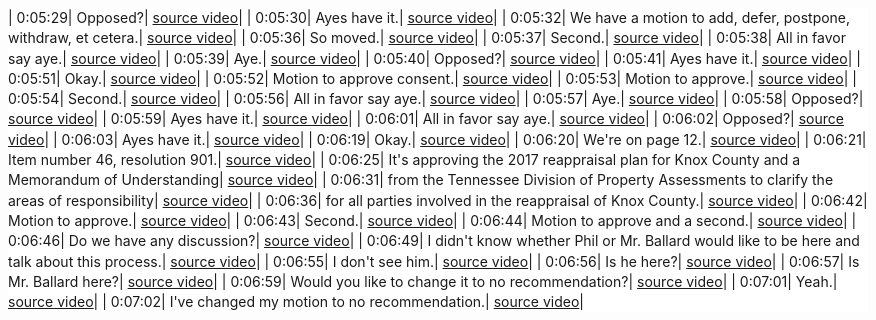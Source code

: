 | 0:05:29| Opposed?| [source video](https://archive.org/details/CoComWS130617?start=329)|
| 0:05:30| Ayes have it.| [source video](https://archive.org/details/CoComWS130617?start=330)|
| 0:05:32| We have a motion to add, defer, postpone, withdraw, et cetera.| [source video](https://archive.org/details/CoComWS130617?start=332)|
| 0:05:36| So moved.| [source video](https://archive.org/details/CoComWS130617?start=336)|
| 0:05:37| Second.| [source video](https://archive.org/details/CoComWS130617?start=337)|
| 0:05:38| All in favor say aye.| [source video](https://archive.org/details/CoComWS130617?start=338)|
| 0:05:39| Aye.| [source video](https://archive.org/details/CoComWS130617?start=339)|
| 0:05:40| Opposed?| [source video](https://archive.org/details/CoComWS130617?start=340)|
| 0:05:41| Ayes have it.| [source video](https://archive.org/details/CoComWS130617?start=341)|
| 0:05:51| Okay.| [source video](https://archive.org/details/CoComWS130617?start=351)|
| 0:05:52| Motion to approve consent.| [source video](https://archive.org/details/CoComWS130617?start=352)|
| 0:05:53| Motion to approve.| [source video](https://archive.org/details/CoComWS130617?start=353)|
| 0:05:54| Second.| [source video](https://archive.org/details/CoComWS130617?start=354)|
| 0:05:56| All in favor say aye.| [source video](https://archive.org/details/CoComWS130617?start=356)|
| 0:05:57| Aye.| [source video](https://archive.org/details/CoComWS130617?start=357)|
| 0:05:58| Opposed?| [source video](https://archive.org/details/CoComWS130617?start=358)|
| 0:05:59| Ayes have it.| [source video](https://archive.org/details/CoComWS130617?start=359)|
| 0:06:01| All in favor say aye.| [source video](https://archive.org/details/CoComWS130617?start=361)|
| 0:06:02| Opposed?| [source video](https://archive.org/details/CoComWS130617?start=362)|
| 0:06:03| Ayes have it.| [source video](https://archive.org/details/CoComWS130617?start=363)|
| 0:06:19| Okay.| [source video](https://archive.org/details/CoComWS130617?start=379)|
| 0:06:20| We're on page 12.| [source video](https://archive.org/details/CoComWS130617?start=380)|
| 0:06:21| Item number 46, resolution 901.| [source video](https://archive.org/details/CoComWS130617?start=381)|
| 0:06:25| It's approving the 2017 reappraisal plan for Knox County and a Memorandum of Understanding| [source video](https://archive.org/details/CoComWS130617?start=385)|
| 0:06:31| from the Tennessee Division of Property Assessments to clarify the areas of responsibility| [source video](https://archive.org/details/CoComWS130617?start=391)|
| 0:06:36| for all parties involved in the reappraisal of Knox County.| [source video](https://archive.org/details/CoComWS130617?start=396)|
| 0:06:42| Motion to approve.| [source video](https://archive.org/details/CoComWS130617?start=402)|
| 0:06:43| Second.| [source video](https://archive.org/details/CoComWS130617?start=403)|
| 0:06:44| Motion to approve and a second.| [source video](https://archive.org/details/CoComWS130617?start=404)|
| 0:06:46| Do we have any discussion?| [source video](https://archive.org/details/CoComWS130617?start=406)|
| 0:06:49| I didn't know whether Phil or Mr. Ballard would like to be here and talk about this process.| [source video](https://archive.org/details/CoComWS130617?start=409)|
| 0:06:55| I don't see him.| [source video](https://archive.org/details/CoComWS130617?start=415)|
| 0:06:56| Is he here?| [source video](https://archive.org/details/CoComWS130617?start=416)|
| 0:06:57| Is Mr. Ballard here?| [source video](https://archive.org/details/CoComWS130617?start=417)|
| 0:06:59| Would you like to change it to no recommendation?| [source video](https://archive.org/details/CoComWS130617?start=419)|
| 0:07:01| Yeah.| [source video](https://archive.org/details/CoComWS130617?start=421)|
| 0:07:02| I've changed my motion to no recommendation.| [source video](https://archive.org/details/CoComWS130617?start=422)|